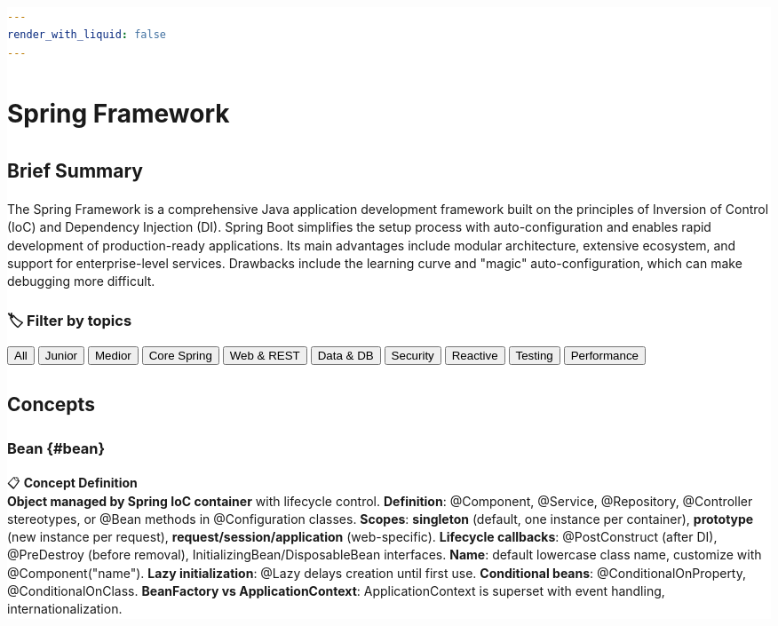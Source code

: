 ```yaml
---
render_with_liquid: false
---
```


# Spring Framework

## Brief Summary

The Spring Framework is a comprehensive Java application development framework built on the principles of Inversion of Control (IoC) and Dependency Injection (DI). Spring Boot simplifies the setup process with auto-configuration and enables rapid development of production-ready applications. Its main advantages include modular architecture, extensive ecosystem, and support for enterprise-level services. Drawbacks include the learning curve and "magic" auto-configuration, which can make debugging more difficult.


<div id="read-progress"></div>


<div class="tag-filter-container">
  <h3>🏷️ Filter by topics</h3>
  <div class="tag-filter-chips">
    <button class="filter-chip active" data-filter="all">All</button>
    <button class="filter-chip" data-filter="junior">Junior</button>
    <button class="filter-chip" data-filter="medior">Medior</button>
    <button class="filter-chip" data-filter="core">Core Spring</button>
    <button class="filter-chip" data-filter="web">Web & REST</button>
    <button class="filter-chip" data-filter="data">Data & DB</button>
    <button class="filter-chip" data-filter="security">Security</button>
    <button class="filter-chip" data-filter="reactive">Reactive</button>
    <button class="filter-chip" data-filter="testing">Testing</button>
    <button class="filter-chip" data-filter="performance">Performance</button>
  </div>
</div>

## Concepts

### Bean {#bean}

<div class="concept-section definition">

📋 **Concept Definition**  
**Object managed by Spring IoC container** with lifecycle control. **Definition**: @Component, @Service, @Repository, @Controller stereotypes, or @Bean methods in @Configuration classes. **Scopes**: **singleton** (default, one instance per container), **prototype** (new instance per request), **request/session/application** (web-specific). **Lifecycle callbacks**: @PostConstruct (after DI), @PreDestroy (before removal), InitializingBean/DisposableBean interfaces. **Name**: default lowercase class name, customize with @Component("name"). **Lazy initialization**: @Lazy delays creation until first use. **Conditional beans**: @ConditionalOnProperty, @ConditionalOnClass. **BeanFactory vs ApplicationContext**: ApplicationContext is superset with event handling, internationalization.

